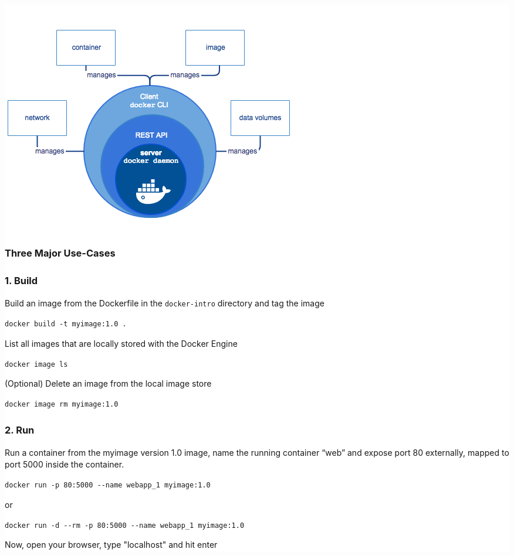 ![Alt text](images/Docker_Engine.png?raw=true)

### Three Major Use-Cases
### 1. Build
Build an image from the Dockerfile in the
`docker-intro` directory and tag the image
```
docker build -t myimage:1.0 .
```

List all images that are locally stored with
the Docker Engine
```
docker image ls
```

(Optional) Delete an image from the local image store
```
docker image rm myimage:1.0
```

### 2. Run 
Run a container from the myimage version 1.0
image, name the running container
“web” and expose port 80 externally,
mapped to port 5000 inside the container.
```
docker run -p 80:5000 --name webapp_1 myimage:1.0
```
or
```
docker run -d --rm -p 80:5000 --name webapp_1 myimage:1.0
```
Now, open your browser, type "localhost" and hit enter
